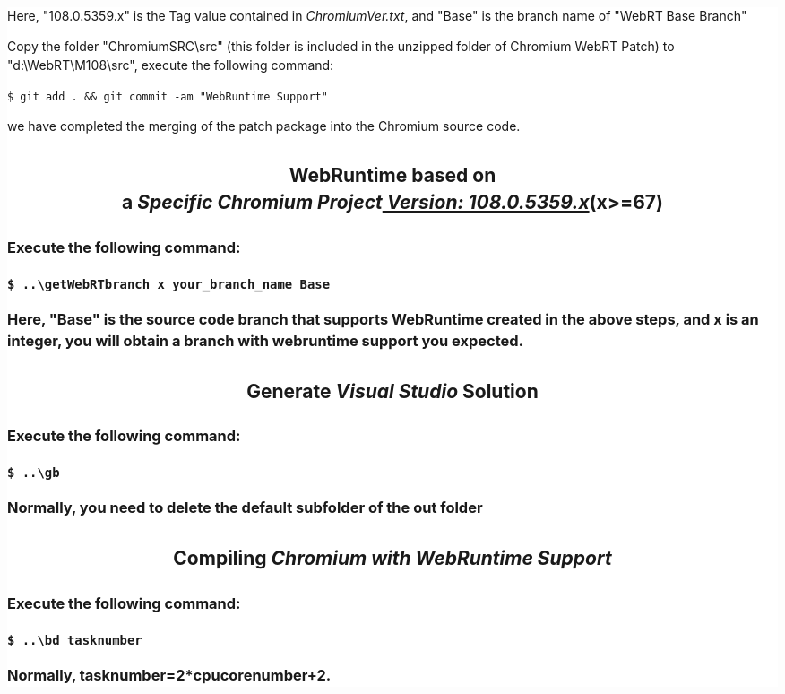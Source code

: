 Here, "<ins>108.0.5359.x</ins>" is the Tag value contained in <i>[ChromiumVer.txt](https://github.com/TangramDev/WebRT_Chromium_Stable/blob/main/ChromiumVer.txt)</i>, and "Base" is the branch name of "WebRT Base Branch"</p>

<p>Copy the folder "ChromiumSRC\src" (this folder is included in the unzipped folder of Chromium WebRT Patch) to "d:\WebRT\M108\src", execute the following command:
	
	$ git add . && git commit -am "WebRuntime Support"
</p>
<p>we have completed the merging of the patch package into the Chromium source code.</p>
</h3>

<h2 align=center>

WebRuntime based on<br/> a <i>Specific Chromium Project<ins> Version: 108.0.5359.x</ins></i>(x>=67)
</h2>
<h3>
<p>Execute the following command:
	
	$ ..\getWebRTbranch x your_branch_name Base
Here, "Base" is the source code branch that supports WebRuntime created in the above steps, and x is an integer, you will obtain a branch with webruntime support you expected.
</p>
</h3>

<h2 align=center>

Generate <i>Visual Studio</i> Solution
</h2>
<h3>
<p>Execute the following command:
	
	$ ..\gb
Normally, you need to delete the default subfolder of the out folder
</p>
</h3>

<h2 align=center>

Compiling <i>Chromium with WebRuntime Support</i>
</h2>
<h3>
<p>Execute the following command:
	
	$ ..\bd tasknumber
Normally, tasknumber=2*cpucorenumber+2.
</p>
</h3>
